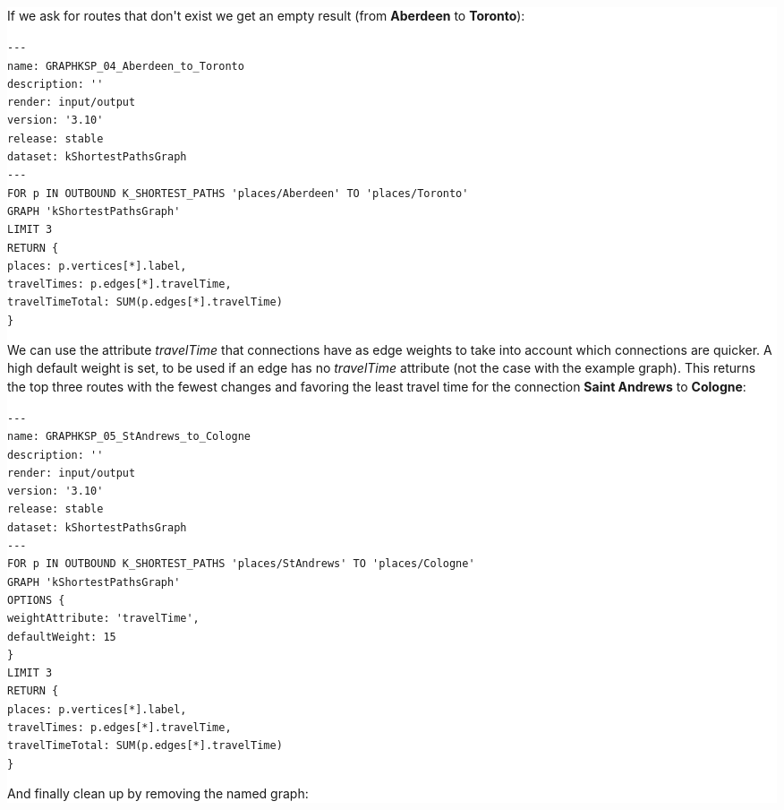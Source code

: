 If we ask for routes that don't exist we get an empty result
(from **Aberdeen** to **Toronto**):

```aql
---
name: GRAPHKSP_04_Aberdeen_to_Toronto
description: ''
render: input/output
version: '3.10'
release: stable
dataset: kShortestPathsGraph
---
FOR p IN OUTBOUND K_SHORTEST_PATHS 'places/Aberdeen' TO 'places/Toronto'
GRAPH 'kShortestPathsGraph'
LIMIT 3
RETURN {
places: p.vertices[*].label,
travelTimes: p.edges[*].travelTime,
travelTimeTotal: SUM(p.edges[*].travelTime)
}
```

We can use the attribute *travelTime* that connections have as edge weights to
take into account which connections are quicker. A high default weight is set,
to be used if an edge has no *travelTime* attribute (not the case with the
example graph). This returns the top three routes with the fewest changes
and favoring the least travel time for the connection **Saint Andrews**
to **Cologne**:

```aql
---
name: GRAPHKSP_05_StAndrews_to_Cologne
description: ''
render: input/output
version: '3.10'
release: stable
dataset: kShortestPathsGraph
---
FOR p IN OUTBOUND K_SHORTEST_PATHS 'places/StAndrews' TO 'places/Cologne'
GRAPH 'kShortestPathsGraph'
OPTIONS {
weightAttribute: 'travelTime',
defaultWeight: 15
}
LIMIT 3
RETURN {
places: p.vertices[*].label,
travelTimes: p.edges[*].travelTime,
travelTimeTotal: SUM(p.edges[*].travelTime)
}
```

And finally clean up by removing the named graph:
